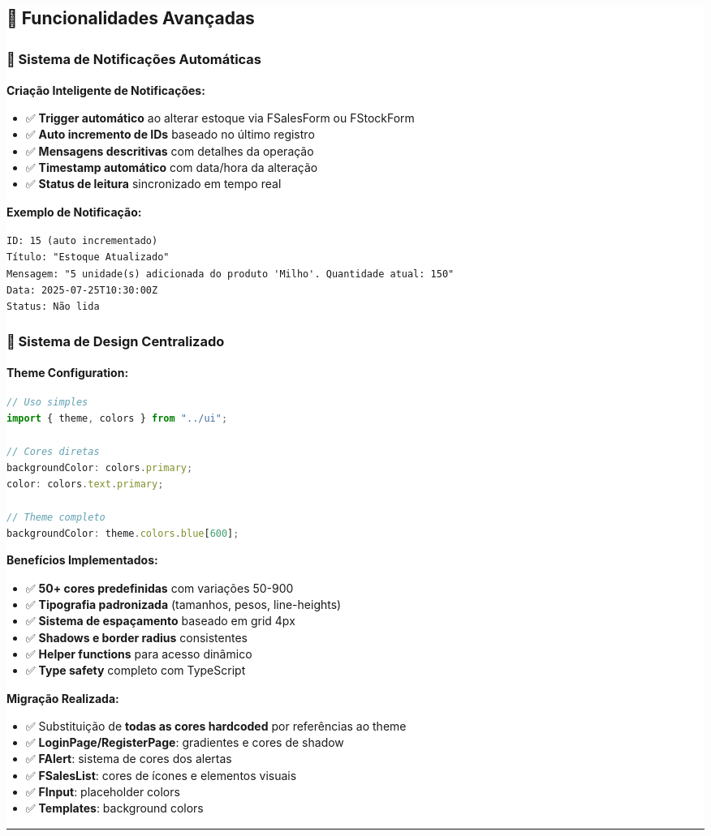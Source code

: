 
## 🚀 Funcionalidades Avançadas

### **🔔 Sistema de Notificações Automáticas**

**Criação Inteligente de Notificações:**

- ✅ **Trigger automático** ao alterar estoque via FSalesForm ou FStockForm
- ✅ **Auto incremento de IDs** baseado no último registro
- ✅ **Mensagens descritivas** com detalhes da operação
- ✅ **Timestamp automático** com data/hora da alteração
- ✅ **Status de leitura** sincronizado em tempo real

**Exemplo de Notificação:**

```
ID: 15 (auto incrementado)
Título: "Estoque Atualizado"
Mensagem: "5 unidade(s) adicionada do produto 'Milho'. Quantidade atual: 150"
Data: 2025-07-25T10:30:00Z
Status: Não lida
```

### **🎨 Sistema de Design Centralizado**

**Theme Configuration:**

```typescript
// Uso simples
import { theme, colors } from "../ui";

// Cores diretas
backgroundColor: colors.primary;
color: colors.text.primary;

// Theme completo
backgroundColor: theme.colors.blue[600];
```

**Benefícios Implementados:**

- ✅ **50+ cores predefinidas** com variações 50-900
- ✅ **Tipografia padronizada** (tamanhos, pesos, line-heights)
- ✅ **Sistema de espaçamento** baseado em grid 4px
- ✅ **Shadows e border radius** consistentes
- ✅ **Helper functions** para acesso dinâmico
- ✅ **Type safety** completo com TypeScript

**Migração Realizada:**

- ✅ Substituição de **todas as cores hardcoded** por referências ao theme
- ✅ **LoginPage/RegisterPage**: gradientes e cores de shadow
- ✅ **FAlert**: sistema de cores dos alertas
- ✅ **FSalesList**: cores de ícones e elementos visuais
- ✅ **FInput**: placeholder colors
- ✅ **Templates**: background colors

---